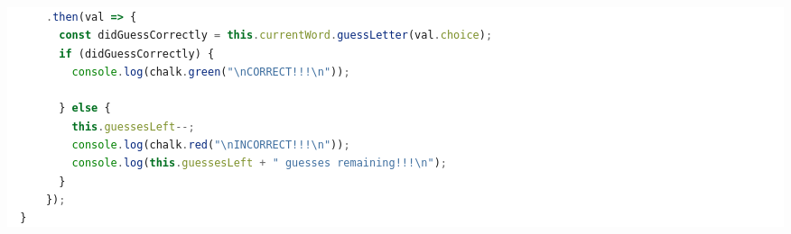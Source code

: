   ```js
        .then(val => {
          const didGuessCorrectly = this.currentWord.guessLetter(val.choice);
          if (didGuessCorrectly) {
            console.log(chalk.green("\nCORRECT!!!\n"));

          } else {
            this.guessesLeft--;
            console.log(chalk.red("\nINCORRECT!!!\n"));
            console.log(this.guessesLeft + " guesses remaining!!!\n");
          }
        });
    }
  ```
